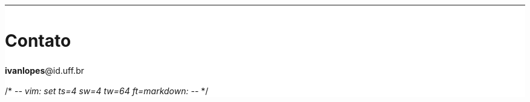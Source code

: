 ```cpp
```

---

# Contato

**ivanlopes**@id.uff.br

/* -*- vim: set ts=4 sw=4 tw=64 ft=markdown: -*- */
